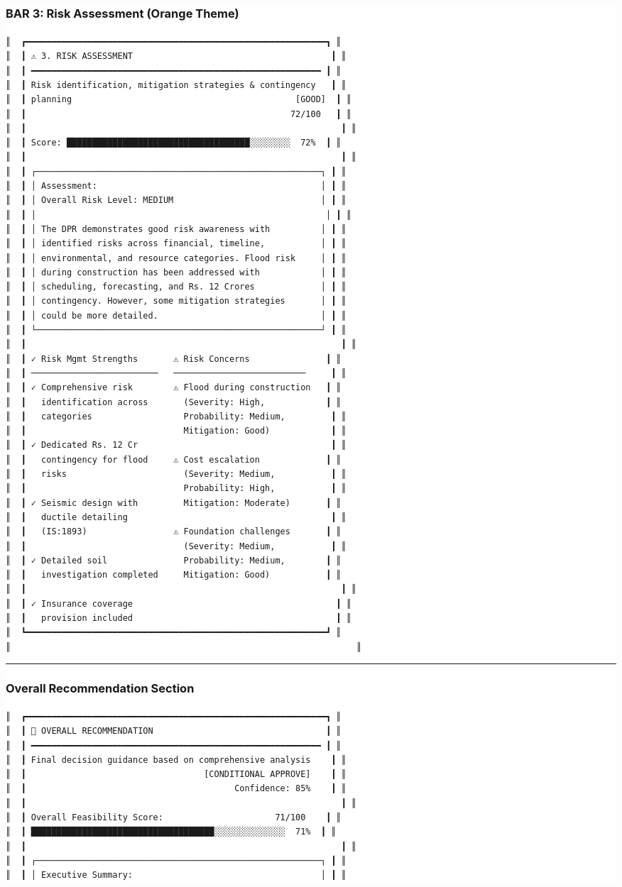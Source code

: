 
### BAR 3: Risk Assessment (Orange Theme)
```
║  ┏━━━━━━━━━━━━━━━━━━━━━━━━━━━━━━━━━━━━━━━━━━━━━━━━━━━━━━━━━━━┓ ║
║  ┃ ⚠️ 3. RISK ASSESSMENT                                       ┃ ║
║  ┃ ━━━━━━━━━━━━━━━━━━━━━━━━━━━━━━━━━━━━━━━━━━━━━━━━━━━━━━━━━ ┃ ║
║  ┃ Risk identification, mitigation strategies & contingency   ┃ ║
║  ┃ planning                                            [GOOD]  ┃ ║
║  ┃                                                    72/100   ┃ ║
║  ┃                                                              ┃ ║
║  ┃ Score: ████████████████████████████████████░░░░░░░░  72%  ┃ ║
║  ┃                                                              ┃ ║
║  ┃ ┌────────────────────────────────────────────────────────┐ ┃ ║
║  ┃ │ Assessment:                                            │ ┃ ║
║  ┃ │ Overall Risk Level: MEDIUM                             │ ┃ ║
║  ┃ │                                                         │ ┃ ║
║  ┃ │ The DPR demonstrates good risk awareness with          │ ┃ ║
║  ┃ │ identified risks across financial, timeline,           │ ┃ ║
║  ┃ │ environmental, and resource categories. Flood risk     │ ┃ ║
║  ┃ │ during construction has been addressed with            │ ┃ ║
║  ┃ │ scheduling, forecasting, and Rs. 12 Crores             │ ┃ ║
║  ┃ │ contingency. However, some mitigation strategies       │ ┃ ║
║  ┃ │ could be more detailed.                                │ ┃ ║
║  ┃ └────────────────────────────────────────────────────────┘ ┃ ║
║  ┃                                                              ┃ ║
║  ┃ ✓ Risk Mgmt Strengths       ⚠ Risk Concerns               ┃ ║
║  ┃ ─────────────────────────   ──────────────────────────     ┃ ║
║  ┃ ✓ Comprehensive risk        ⚠ Flood during construction   ┃ ║
║  ┃   identification across       (Severity: High,            ┃ ║
║  ┃   categories                  Probability: Medium,         ┃ ║
║  ┃                               Mitigation: Good)            ┃ ║
║  ┃ ✓ Dedicated Rs. 12 Cr                                      ┃ ║
║  ┃   contingency for flood     ⚠ Cost escalation             ┃ ║
║  ┃   risks                       (Severity: Medium,           ┃ ║
║  ┃                               Probability: High,           ┃ ║
║  ┃ ✓ Seismic design with         Mitigation: Moderate)       ┃ ║
║  ┃   ductile detailing                                        ┃ ║
║  ┃   (IS:1893)                 ⚠ Foundation challenges       ┃ ║
║  ┃                               (Severity: Medium,           ┃ ║
║  ┃ ✓ Detailed soil               Probability: Medium,        ┃ ║
║  ┃   investigation completed     Mitigation: Good)           ┃ ║
║  ┃                                                              ┃ ║
║  ┃ ✓ Insurance coverage                                        ┃ ║
║  ┃   provision included                                        ┃ ║
║  ┗━━━━━━━━━━━━━━━━━━━━━━━━━━━━━━━━━━━━━━━━━━━━━━━━━━━━━━━━━━━┛ ║
║                                                                    ║
```

---

### Overall Recommendation Section
```
║  ┏━━━━━━━━━━━━━━━━━━━━━━━━━━━━━━━━━━━━━━━━━━━━━━━━━━━━━━━━━━━┓ ║
║  ┃ 🎯 OVERALL RECOMMENDATION                                  ┃ ║
║  ┃ ━━━━━━━━━━━━━━━━━━━━━━━━━━━━━━━━━━━━━━━━━━━━━━━━━━━━━━━━━ ┃ ║
║  ┃ Final decision guidance based on comprehensive analysis    ┃ ║
║  ┃                                   [CONDITIONAL APPROVE]    ┃ ║
║  ┃                                         Confidence: 85%    ┃ ║
║  ┃                                                              ┃ ║
║  ┃ Overall Feasibility Score:                      71/100    ┃ ║
║  ┃ ████████████████████████████████████░░░░░░░░░░░░░░  71%  ┃ ║
║  ┃                                                              ┃ ║
║  ┃ ┌────────────────────────────────────────────────────────┐ ┃ ║
║  ┃ │ Executive Summary:                                     │ ┃ ║
```
